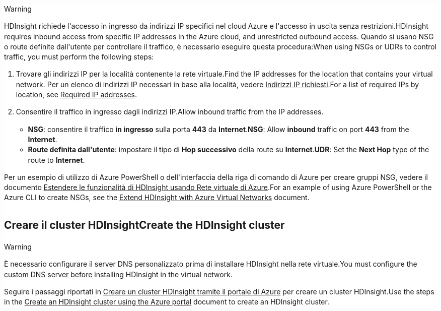 > [!WARNING]
> <span data-ttu-id="e65a0-221">HDInsight richiede l'accesso in ingresso da indirizzi IP specifici nel cloud Azure e l'accesso in uscita senza restrizioni.</span><span class="sxs-lookup"><span data-stu-id="e65a0-221">HDInsight requires inbound access from specific IP addresses in the Azure cloud, and unrestricted outbound access.</span></span> <span data-ttu-id="e65a0-222">Quando si usano NSG o route definite dall'utente per controllare il traffico, è necessario eseguire questa procedura:</span><span class="sxs-lookup"><span data-stu-id="e65a0-222">When using NSGs or UDRs to control traffic, you must perform the following steps:</span></span>
>
> 1. <span data-ttu-id="e65a0-223">Trovare gli indirizzi IP per la località contenente la rete virtuale.</span><span class="sxs-lookup"><span data-stu-id="e65a0-223">Find the IP addresses for the location that contains your virtual network.</span></span> <span data-ttu-id="e65a0-224">Per un elenco di indirizzi IP necessari in base alla località, vedere [Indirizzi IP richiesti](./hdinsight-extend-hadoop-virtual-network.md#hdinsight-ip).</span><span class="sxs-lookup"><span data-stu-id="e65a0-224">For a list of required IPs by location, see [Required IP addresses](./hdinsight-extend-hadoop-virtual-network.md#hdinsight-ip).</span></span>
>
> 2. <span data-ttu-id="e65a0-225">Consentire il traffico in ingresso dagli indirizzi IP.</span><span class="sxs-lookup"><span data-stu-id="e65a0-225">Allow inbound traffic from the IP addresses.</span></span>
>
>    * <span data-ttu-id="e65a0-226">__NSG__: consentire il traffico __in ingresso__ sulla porta __443__ da __Internet__.</span><span class="sxs-lookup"><span data-stu-id="e65a0-226">__NSG__: Allow __inbound__ traffic on port __443__ from the __Internet__.</span></span>
>    * <span data-ttu-id="e65a0-227">__Route definita dall'utente__: impostare il tipo di __Hop successivo__ della route su __Internet__.</span><span class="sxs-lookup"><span data-stu-id="e65a0-227">__UDR__: Set the __Next Hop__ type of the route to __Internet__.</span></span>

<span data-ttu-id="e65a0-228">Per un esempio di utilizzo di Azure PowerShell o dell'interfaccia della riga di comando di Azure per creare gruppi NSG, vedere il documento [Estendere le funzionalità di HDInsight usando Rete virtuale di Azure](./hdinsight-extend-hadoop-virtual-network.md#hdinsight-nsg).</span><span class="sxs-lookup"><span data-stu-id="e65a0-228">For an example of using Azure PowerShell or the Azure CLI to create NSGs, see the [Extend HDInsight with Azure Virtual Networks](./hdinsight-extend-hadoop-virtual-network.md#hdinsight-nsg) document.</span></span>

## <a name="create-the-hdinsight-cluster"></a><span data-ttu-id="e65a0-229">Creare il cluster HDInsight</span><span class="sxs-lookup"><span data-stu-id="e65a0-229">Create the HDInsight cluster</span></span>

> [!WARNING]
> <span data-ttu-id="e65a0-230">È necessario configurare il server DNS personalizzato prima di installare HDInsight nella rete virtuale.</span><span class="sxs-lookup"><span data-stu-id="e65a0-230">You must configure the custom DNS server before installing HDInsight in the virtual network.</span></span>

<span data-ttu-id="e65a0-231">Seguire i passaggi riportati in [Creare un cluster HDInsight tramite il portale di Azure](./hdinsight-hadoop-create-linux-clusters-portal.md) per creare un cluster HDInsight.</span><span class="sxs-lookup"><span data-stu-id="e65a0-231">Use the steps in the [Create an HDInsight cluster using the Azure portal](./hdinsight-hadoop-create-linux-clusters-portal.md) document to create an HDInsight cluster.</span></span>

